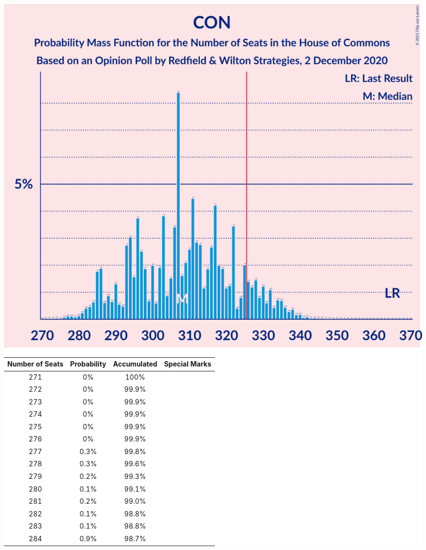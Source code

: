 ![Graph with seats probability mass function not yet produced](2020-12-02-RedfieldWiltonStrategies-coalitions-seats-pmf-con.png "Seats Probability Mass Function")

| Number of Seats | Probability | Accumulated | Special Marks |
|:---------------:|:-----------:|:-----------:|:-------------:|
| 271 | 0% | 100% |  |
| 272 | 0% | 99.9% |  |
| 273 | 0% | 99.9% |  |
| 274 | 0% | 99.9% |  |
| 275 | 0% | 99.9% |  |
| 276 | 0% | 99.9% |  |
| 277 | 0.3% | 99.8% |  |
| 278 | 0.3% | 99.6% |  |
| 279 | 0.2% | 99.3% |  |
| 280 | 0.1% | 99.1% |  |
| 281 | 0.2% | 99.0% |  |
| 282 | 0.1% | 98.8% |  |
| 283 | 0.1% | 98.8% |  |
| 284 | 0.9% | 98.7% |  |